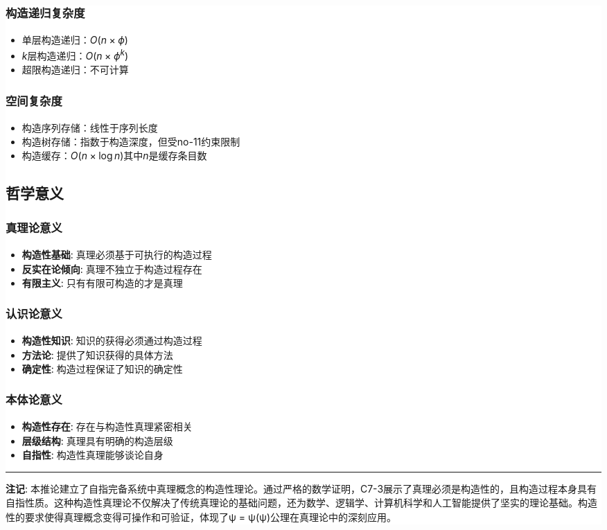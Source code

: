 ### 构造递归复杂度
- 单层构造递归：$O(n \times \phi)$
- $k$层构造递归：$O(n \times \phi^k)$
- 超限构造递归：不可计算

### 空间复杂度
- 构造序列存储：线性于序列长度
- 构造树存储：指数于构造深度，但受no-11约束限制
- 构造缓存：$O(n \times \log n)$其中$n$是缓存条目数

## 哲学意义

### 真理论意义
- **构造性基础**: 真理必须基于可执行的构造过程
- **反实在论倾向**: 真理不独立于构造过程存在
- **有限主义**: 只有有限可构造的才是真理

### 认识论意义
- **构造性知识**: 知识的获得必须通过构造过程
- **方法论**: 提供了知识获得的具体方法
- **确定性**: 构造过程保证了知识的确定性

### 本体论意义
- **构造性存在**: 存在与构造性真理紧密相关
- **层级结构**: 真理具有明确的构造层级
- **自指性**: 构造性真理能够谈论自身

---

**注记**: 本推论建立了自指完备系统中真理概念的构造性理论。通过严格的数学证明，C7-3展示了真理必须是构造性的，且构造过程本身具有自指性质。这种构造性真理论不仅解决了传统真理论的基础问题，还为数学、逻辑学、计算机科学和人工智能提供了坚实的理论基础。构造性的要求使得真理概念变得可操作和可验证，体现了ψ = ψ(ψ)公理在真理论中的深刻应用。
